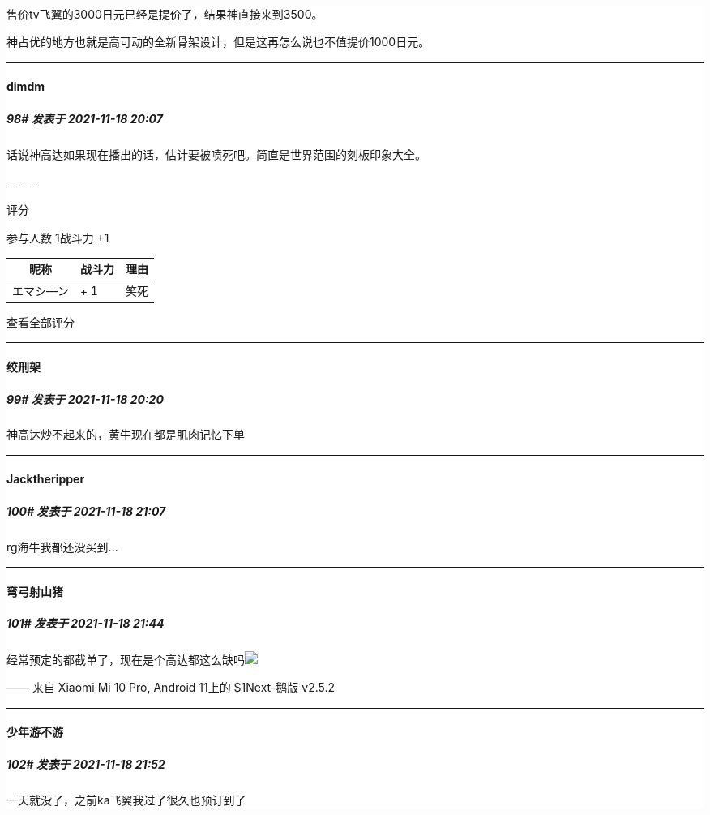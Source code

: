 售价tv飞翼的3000日元已经是提价了，结果神直接来到3500。

神占优的地方也就是高可动的全新骨架设计，但是这再怎么说也不值提价1000日元。



*****

####  dimdm  
##### 98#       发表于 2021-11-18 20:07

话说神高达如果现在播出的话，估计要被喷死吧。简直是世界范围的刻板印象大全。

﹍﹍﹍

评分

 参与人数 1战斗力 +1

|昵称|战斗力|理由|
|----|---|---|
| エマシ—ン| + 1|笑死|

查看全部评分

*****

####  绞刑架  
##### 99#       发表于 2021-11-18 20:20

神高达炒不起来的，黄牛现在都是肌肉记忆下单



*****

####  Jacktheripper  
##### 100#       发表于 2021-11-18 21:07

rg海牛我都还没买到...



*****

####  弯弓射山猪  
##### 101#       发表于 2021-11-18 21:44

经常预定的都截单了，现在是个高达都这么缺吗<img src="https://static.saraba1st.com/image/smiley/face2017/003.png" referrerpolicy="no-referrer">

—— 来自 Xiaomi Mi 10 Pro, Android 11上的 [S1Next-鹅版](https://github.com/ykrank/S1-Next/releases) v2.5.2

*****

####  少年游不游  
##### 102#       发表于 2021-11-18 21:52

一天就没了，之前ka飞翼我过了很久也预订到了
